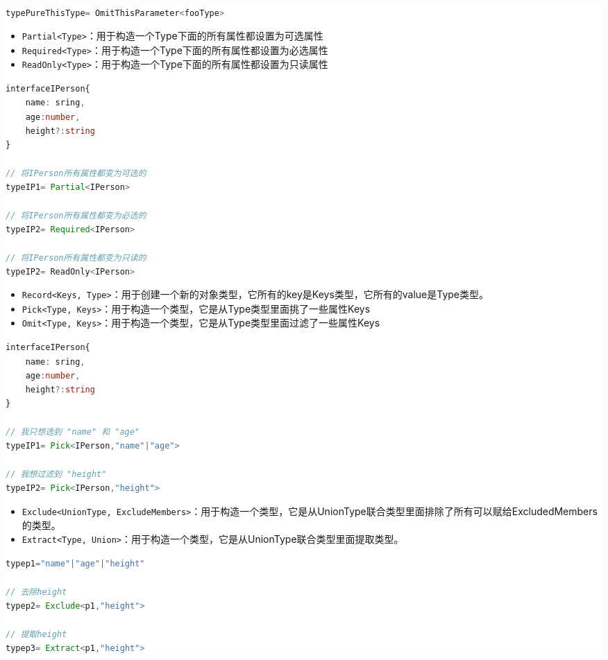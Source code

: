 ```ts
typePureThisType= OmitThisParameter<fooType>
```

* `Partial<Type>`：用于构造一个Type下面的所有属性都设置为可选属性
* `Required<Type>`：用于构造一个Type下面的所有属性都设置为必选属性
* `ReadOnly<Type>`：用于构造一个Type下面的所有属性都设置为只读属性

```ts
interfaceIPerson{
    name: sring,
    age:number,
    height?:string
}

// 将IPerson所有属性都变为可选的
typeIP1= Partial<IPerson>

// 将IPerson所有属性都变为必选的
typeIP2= Required<IPerson>

// 将IPerson所有属性都变为只读的
typeIP2= ReadOnly<IPerson>
```

* `Record<Keys, Type>`：用于创建一个新的对象类型，它所有的key是Keys类型，它所有的value是Type类型。
* `Pick<Type, Keys>`：用于构造一个类型，它是从Type类型里面挑了一些属性Keys
* `Omit<Type, Keys>`：用于构造一个类型，它是从Type类型里面过滤了一些属性Keys

```ts
interfaceIPerson{
    name: sring,
    age:number,
    height?:string
}

// 我只想选到 "name" 和 "age"
typeIP1= Pick<IPerson,"name"|"age">

// 我想过滤到 "height"
typeIP2= Pick<IPerson,"height">
```

* `Exclude<UnionType, ExcludeMembers>`：用于构造一个类型，它是从UnionType联合类型里面排除了所有可以赋给ExcludedMembers的类型。
* `Extract<Type, Union>`：用于构造一个类型，它是从UnionType联合类型里面提取类型。

```ts
typep1="name"|"age"|"height"

// 去除height
typep2= Exclude<p1,"height">

// 提取height
typep3= Extract<p1,"height">
```
